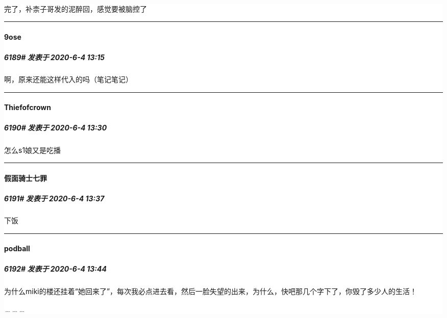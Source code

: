 

完了，补柰子哥发的泥醉回，感觉要被脑控了







-----

####  9ose  
##### 6189#       发表于 2020-6-4 13:15




啊，原来还能这样代入的吗（笔记笔记）







-----

####  Thiefofcrown  
##### 6190#       发表于 2020-6-4 13:30




怎么s1娘又是吃播







-----

####  假面骑士七罪  
##### 6191#       发表于 2020-6-4 13:37




下饭







-----

####  podball  
##### 6192#       发表于 2020-6-4 13:44




为什么miki的楼还挂着“她回来了”，每次我必点进去看，然后一脸失望的出来，为什么，快吧那几个字下了，你毁了多少人的生活！



﹍﹍﹍
